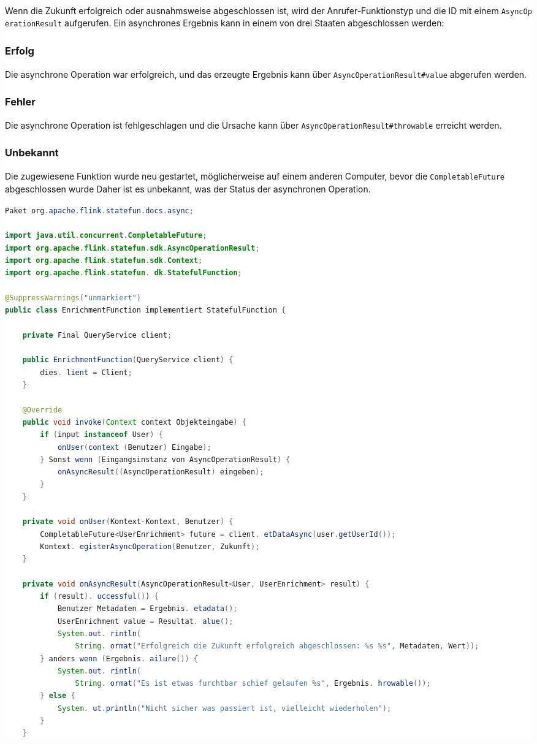 Wenn die Zukunft erfolgreich oder ausnahmsweise abgeschlossen ist, wird der Anrufer-Funktionstyp und die ID mit einem `AsyncOperationResult` aufgerufen. Ein asynchrones Ergebnis kann in einem von drei Staaten abgeschlossen werden:

### Erfolg

Die asynchrone Operation war erfolgreich, und das erzeugte Ergebnis kann über `AsyncOperationResult#value` abgerufen werden.

### Fehler

Die asynchrone Operation ist fehlgeschlagen und die Ursache kann über `AsyncOperationResult#throwable` erreicht werden.

### Unbekannt

Die zugewiesene Funktion wurde neu gestartet, möglicherweise auf einem anderen Computer, bevor die `CompletableFuture` abgeschlossen wurde Daher ist es unbekannt, was der Status der asynchronen Operation.

```java
Paket org.apache.flink.statefun.docs.async;

import java.util.concurrent.CompletableFuture;
import org.apache.flink.statefun.sdk.AsyncOperationResult;
import org.apache.flink.statefun.sdk.Context;
import org.apache.flink.statefun. dk.StatefulFunction;

@SuppressWarnings("unmarkiert")
public class EnrichmentFunction implementiert StatefulFunction {

    private Final QueryService client;

    public EnrichmentFunction(QueryService client) {
        dies. lient = Client;
    }

    @Override
    public void invoke(Context context Objekteingabe) {
        if (input instanceof User) {
            onUser(context (Benutzer) Eingabe);
        } Sonst wenn (Eingangsinstanz von AsyncOperationResult) {
            onAsyncResult((AsyncOperationResult) eingeben);
        }
    }

    private void onUser(Kontext-Kontext, Benutzer) {
        CompletableFuture<UserEnrichment> future = client. etDataAsync(user.getUserId());
        Kontext. egisterAsyncOperation(Benutzer, Zukunft);
    }

    private void onAsyncResult(AsyncOperationResult<User, UserEnrichment> result) {
        if (result). uccessful()) {
            Benutzer Metadaten = Ergebnis. etadata();
            UserEnrichment value = Resultat. alue();
            System.out. rintln(
                String. ormat("Erfolgreich die Zukunft erfolgreich abgeschlossen: %s %s", Metadaten, Wert));
        } anders wenn (Ergebnis. ailure()) {
            System.out. rintln(
                String. ormat("Es ist etwas furchtbar schief gelaufen %s", Ergebnis. hrowable());
        } else {
            System. ut.println("Nicht sicher was passiert ist, vielleicht wiederholen");
        }
    }
```
